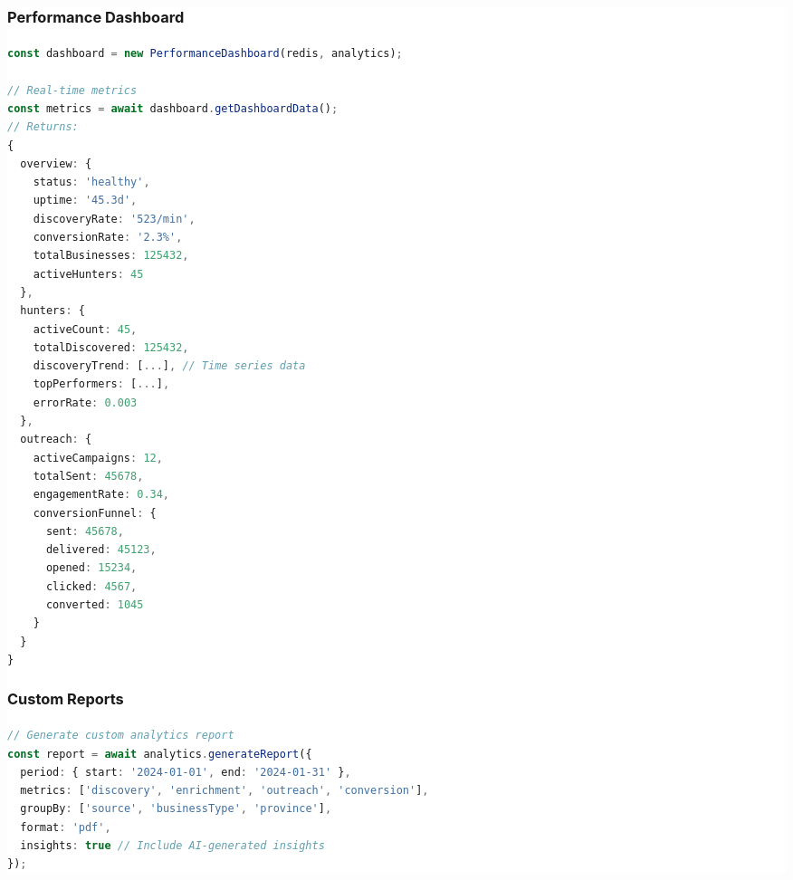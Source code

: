 ### Performance Dashboard

```typescript
const dashboard = new PerformanceDashboard(redis, analytics);

// Real-time metrics
const metrics = await dashboard.getDashboardData();
// Returns:
{
  overview: {
    status: 'healthy',
    uptime: '45.3d',
    discoveryRate: '523/min',
    conversionRate: '2.3%',
    totalBusinesses: 125432,
    activeHunters: 45
  },
  hunters: {
    activeCount: 45,
    totalDiscovered: 125432,
    discoveryTrend: [...], // Time series data
    topPerformers: [...],
    errorRate: 0.003
  },
  outreach: {
    activeCampaigns: 12,
    totalSent: 45678,
    engagementRate: 0.34,
    conversionFunnel: {
      sent: 45678,
      delivered: 45123,
      opened: 15234,
      clicked: 4567,
      converted: 1045
    }
  }
}
```

### Custom Reports

```typescript
// Generate custom analytics report
const report = await analytics.generateReport({
  period: { start: '2024-01-01', end: '2024-01-31' },
  metrics: ['discovery', 'enrichment', 'outreach', 'conversion'],
  groupBy: ['source', 'businessType', 'province'],
  format: 'pdf',
  insights: true // Include AI-generated insights
});
```
